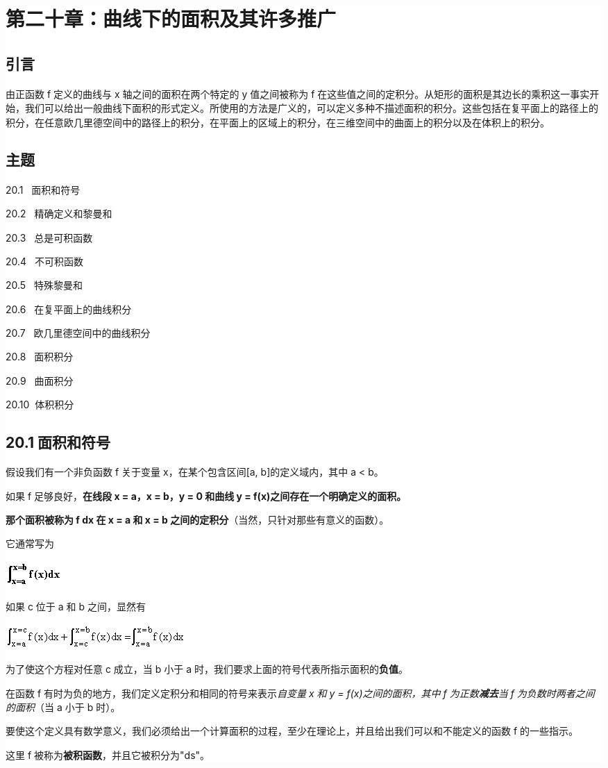 # 第二十章：曲线下的面积及其许多推广

## 引言

由正函数 f 定义的曲线与 x 轴之间的面积在两个特定的 y 值之间被称为 f 在这些值之间的定积分。从矩形的面积是其边长的乘积这一事实开始，我们可以给出一般曲线下面积的形式定义。所使用的方法是广义的，可以定义多种不描述面积的积分。这些包括在复平面上的路径上的积分，在任意欧几里德空间中的路径上的积分，在平面上的区域上的积分，在三维空间中的曲面上的积分以及在体积上的积分。

## 主题

20.1   面积和符号

20.2   精确定义和黎曼和

20.3   总是可积函数

20.4   不可积函数

20.5   特殊黎曼和

20.6   在复平面上的曲线积分

20.7   欧几里德空间中的曲线积分

20.8   面积积分

20.9   曲面积分

20.10  体积积分

## 20.1 面积和符号

假设我们有一个非负函数 f 关于变量 x，在某个包含区间[a, b]的定义域内，其中 a < b。

如果 f 足够良好，**在线段 x = a，x = b，y = 0 和曲线 y = f(x)之间存在一个明确定义的面积。**

**那个面积被称为 f dx 在 x = a 和 x = b 之间的定积分**（当然，只针对那些有意义的函数）。

它通常写为

![](img/69cb5eedba56e6d7dd0184cd48a6dad9.jpg)

如果 c 位于 a 和 b 之间，显然有

![](img/2b31eda17126dc6f897e4df3729839b4.jpg)

为了使这个方程对任意 c 成立，当 b 小于 a 时，我们要求上面的符号代表所指示面积的**负值**。

在函数 f 有时为负的地方，我们定义定积分和相同的符号来表示*自变量 x 和 y = f(x)之间的面积，其中 f 为正数**减去**当 f 为负数时两者之间的面积*（当 a 小于 b 时）。

要使这个定义具有数学意义，我们必须给出一个计算面积的过程，至少在理论上，并且给出我们可以和不能定义的函数 f 的一些指示。

这里 f 被称为**被积函数**，并且它被积分为"ds"。
